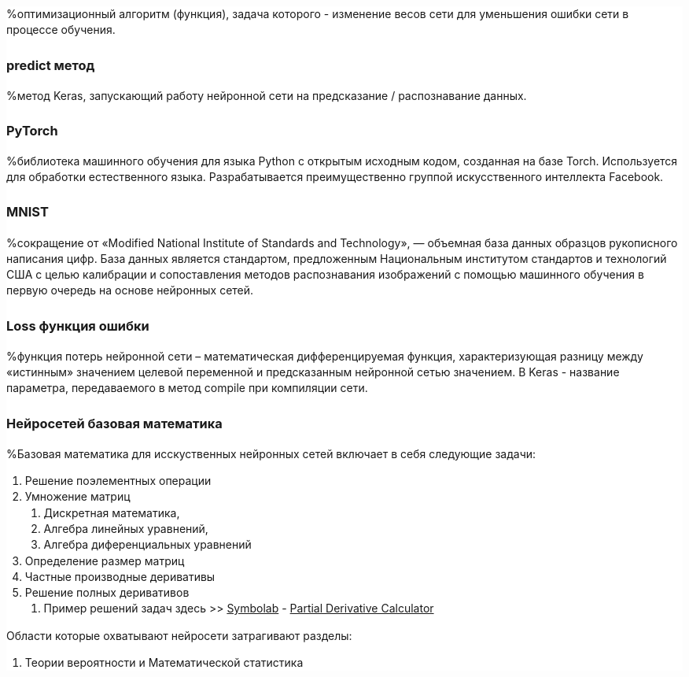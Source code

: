 %оптимизационный алгоритм (функция), задача которого - изменение весов сети для уменьшения ошибки сети в процессе обучения.

### predict метод <a href="#_xc6iaz7qezjo" id="_xc6iaz7qezjo"></a>

%метод Keras, запускающий работу нейронной сети на предсказание / распознавание данных.

### PyTorch <a href="#_m0l0bpw4ms5p" id="_m0l0bpw4ms5p"></a>

%библиотека машинного обучения для языка Python с открытым исходным кодом, созданная на базе Torch. Используется для обработки естественного языка. Разрабатывается преимущественно группой искусственного интеллекта Facebook.

### MNIST <a href="#_lwkzzj5907h3" id="_lwkzzj5907h3"></a>

%сокращение от «Modified National Institute of Standards and Technology», — объемная база данных образцов рукописного написания цифр. База данных является стандартом, предложенным Национальным институтом стандартов и технологий США с целью калибрации и сопоставления методов распознавания изображений с помощью машинного обучения в первую очередь на основе нейронных сетей.

### Loss функция ошибки <a href="#_uxyfru6ev1tm" id="_uxyfru6ev1tm"></a>

%функция потерь нейронной сети – математическая дифференцируемая функция, характеризующая разницу между «истинным» значением целевой переменной и предсказанным нейронной сетью значением. В Keras - название параметра, передаваемого в метод compile при компиляции сети.

### Нейросетей базовая математика <a href="#_kw60s5mkj95j" id="_kw60s5mkj95j"></a>

%Базовая математика для исскуственных нейронных сетей включает в себя следующие задачи:

1. Решение поэлементных операции
2. Умножение матриц
   1. Дискретная математика,
   2. Алгебра линейных уравнений,
   3. Алгебра диференциальных уравнений
3. Определение размер матриц
4. Частные производные деривативы
5. Решение полных деривативов
   1. Пример решений задач здесь >> [Symbolab](https://www.symbolab.com/solver/partial-derivative-calculator) - [Partial Derivative Calculator](https://www.symbolab.com/solver/partial-derivative-calculator)

Области которые охватывают нейросети затрагивают разделы:

1. Теории вероятности и Математической статистика
